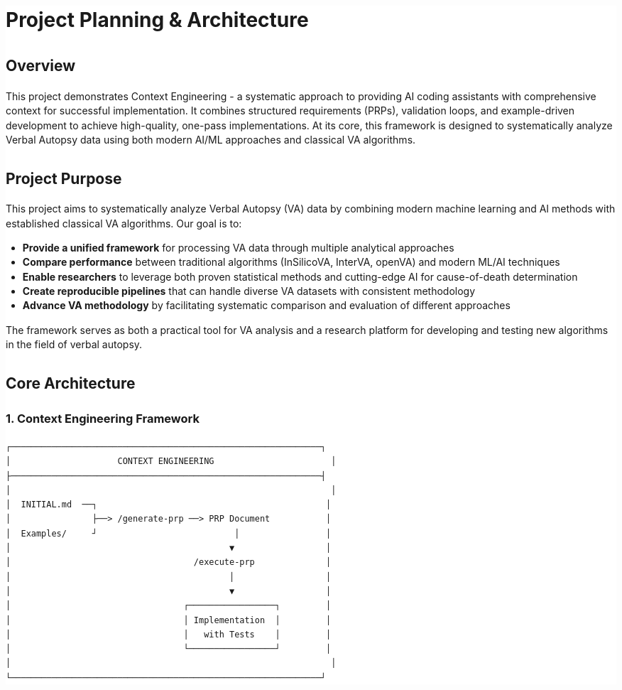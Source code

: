 # Project Planning & Architecture

## Overview

This project demonstrates Context Engineering - a systematic approach to providing AI coding assistants with comprehensive context for successful implementation. It combines structured requirements (PRPs), validation loops, and example-driven development to achieve high-quality, one-pass implementations. At its core, this framework is designed to systematically analyze Verbal Autopsy data using both modern AI/ML approaches and classical VA algorithms.

## Project Purpose

This project aims to systematically analyze Verbal Autopsy (VA) data by combining modern machine learning and AI methods with established classical VA algorithms. Our goal is to:

- **Provide a unified framework** for processing VA data through multiple analytical approaches
- **Compare performance** between traditional algorithms (InSilicoVA, InterVA, openVA) and modern ML/AI techniques
- **Enable researchers** to leverage both proven statistical methods and cutting-edge AI for cause-of-death determination
- **Create reproducible pipelines** that can handle diverse VA datasets with consistent methodology
- **Advance VA methodology** by facilitating systematic comparison and evaluation of different approaches

The framework serves as both a practical tool for VA analysis and a research platform for developing and testing new algorithms in the field of verbal autopsy.

## Core Architecture

### 1. Context Engineering Framework

```
┌─────────────────────────────────────────────────────────────┐
│                     CONTEXT ENGINEERING                       │
├─────────────────────────────────────────────────────────────┤
│                                                               │
│  INITIAL.md  ──┐                                             │
│                ├──> /generate-prp ──> PRP Document           │
│  Examples/     ┘                           │                 │
│                                           ▼                  │
│                                    /execute-prp              │
│                                           │                  │
│                                           ▼                  │
│                                  ┌─────────────────┐         │
│                                  │ Implementation  │         │
│                                  │   with Tests    │         │
│                                  └─────────────────┘         │
│                                                               │
└─────────────────────────────────────────────────────────────┘
```
